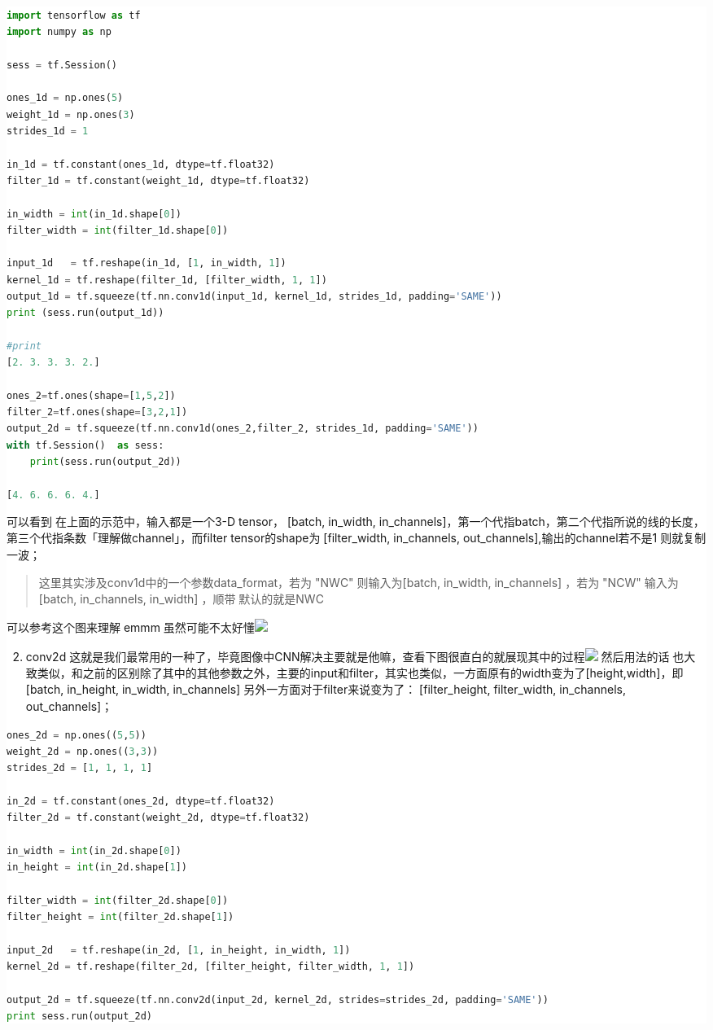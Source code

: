 ```python
import tensorflow as tf
import numpy as np

sess = tf.Session()

ones_1d = np.ones(5)
weight_1d = np.ones(3)
strides_1d = 1

in_1d = tf.constant(ones_1d, dtype=tf.float32)
filter_1d = tf.constant(weight_1d, dtype=tf.float32)

in_width = int(in_1d.shape[0])
filter_width = int(filter_1d.shape[0])

input_1d   = tf.reshape(in_1d, [1, in_width, 1])
kernel_1d = tf.reshape(filter_1d, [filter_width, 1, 1])
output_1d = tf.squeeze(tf.nn.conv1d(input_1d, kernel_1d, strides_1d, padding='SAME'))
print (sess.run(output_1d))

#print
[2. 3. 3. 3. 2.]

ones_2=tf.ones(shape=[1,5,2])
filter_2=tf.ones(shape=[3,2,1])
output_2d = tf.squeeze(tf.nn.conv1d(ones_2,filter_2, strides_1d, padding='SAME'))
with tf.Session()  as sess:
    print(sess.run(output_2d))

[4. 6. 6. 6. 4.]
```

可以看到 在上面的示范中，输入都是一个3-D tensor， [batch, in_width, in_channels]，第一个代指batch，第二个代指所说的线的长度，第三个代指条数「理解做channel」，而filter tensor的shape为 [filter_width, in_channels, out_channels],输出的channel若不是1 则就复制一波；
> 这里其实涉及conv1d中的一个参数data_format，若为 "NWC" 则输入为[batch, in_width, in_channels] ，若为 "NCW" 输入为 [batch, in_channels, in_width] ，顺带 默认的就是NWC

可以参考这个图来理解 emmm 虽然可能不太好懂![](https://i.stack.imgur.com/owWjX.png)

2. conv2d
这就是我们最常用的一种了，毕竟图像中CNN解决主要就是他嘛，查看下图很直白的就展现其中的过程![](https://i.stack.imgur.com/hvMaU.png)
然后用法的话 也大致类似，和之前的区别除了其中的其他参数之外，主要的input和filter，其实也类似，一方面原有的width变为了[height,width]，即[batch, in_height, in_width, in_channels] 另外一方面对于filter来说变为了： [filter_height, filter_width, in_channels, out_channels]；

```python
ones_2d = np.ones((5,5))
weight_2d = np.ones((3,3))
strides_2d = [1, 1, 1, 1]

in_2d = tf.constant(ones_2d, dtype=tf.float32)
filter_2d = tf.constant(weight_2d, dtype=tf.float32)

in_width = int(in_2d.shape[0])
in_height = int(in_2d.shape[1])

filter_width = int(filter_2d.shape[0])
filter_height = int(filter_2d.shape[1])

input_2d   = tf.reshape(in_2d, [1, in_height, in_width, 1])
kernel_2d = tf.reshape(filter_2d, [filter_height, filter_width, 1, 1])

output_2d = tf.squeeze(tf.nn.conv2d(input_2d, kernel_2d, strides=strides_2d, padding='SAME'))
print sess.run(output_2d)

```